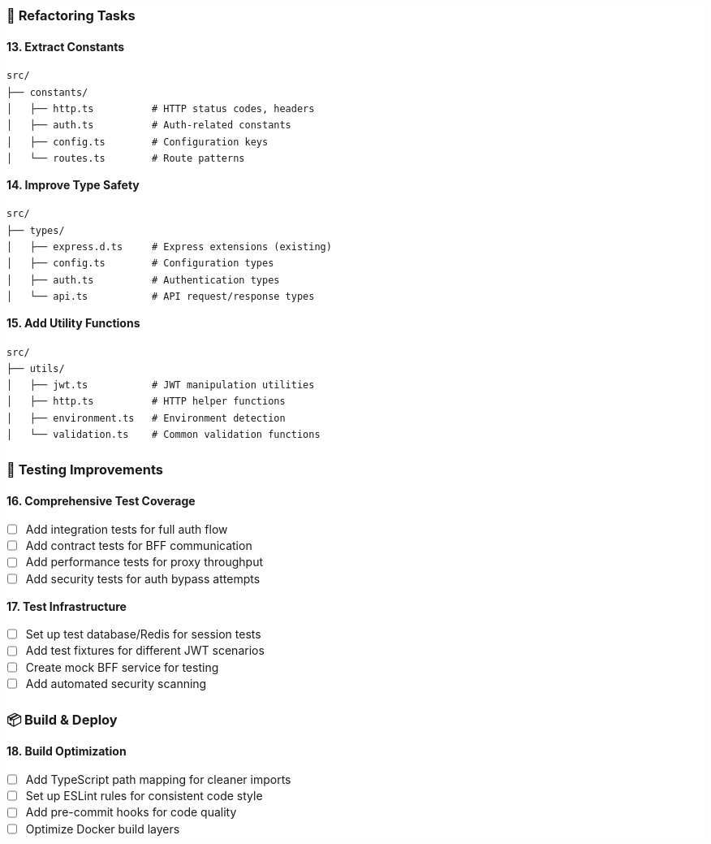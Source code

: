 ### 🔄 **Refactoring Tasks**

**13. Extract Constants**
```
src/
├── constants/
│   ├── http.ts          # HTTP status codes, headers
│   ├── auth.ts          # Auth-related constants
│   ├── config.ts        # Configuration keys
│   └── routes.ts        # Route patterns
```

**14. Improve Type Safety**
```
src/
├── types/
│   ├── express.d.ts     # Express extensions (existing)
│   ├── config.ts        # Configuration types
│   ├── auth.ts          # Authentication types
│   └── api.ts           # API request/response types
```

**15. Add Utility Functions**
```
src/
├── utils/
│   ├── jwt.ts           # JWT manipulation utilities
│   ├── http.ts          # HTTP helper functions
│   ├── environment.ts   # Environment detection
│   └── validation.ts    # Common validation functions
```

### 🧪 **Testing Improvements**

**16. Comprehensive Test Coverage**
- [ ] Add integration tests for full auth flow
- [ ] Add contract tests for BFF communication
- [ ] Add performance tests for proxy throughput
- [ ] Add security tests for auth bypass attempts

**17. Test Infrastructure**
- [ ] Set up test database/Redis for session tests
- [ ] Add test fixtures for different JWT scenarios
- [ ] Create mock BFF service for testing
- [ ] Add automated security scanning

### 📦 **Build & Deploy**

**18. Build Optimization**
- [ ] Add TypeScript path mapping for cleaner imports
- [ ] Set up ESLint rules for consistent code style
- [ ] Add pre-commit hooks for code quality
- [ ] Optimize Docker build layers
